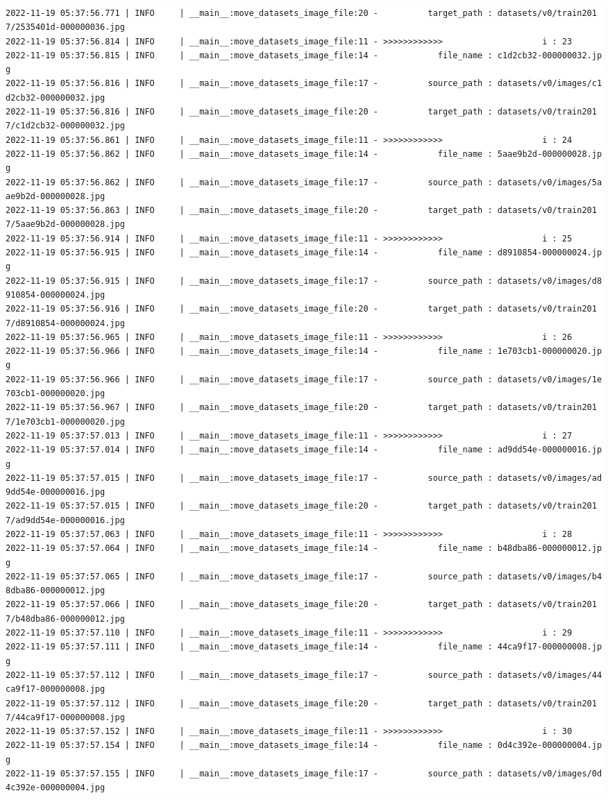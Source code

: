     2022-11-19 05:37:56.771 | INFO     | __main__:move_datasets_image_file:20 -          target_path : datasets/v0/train2017/2535401d-000000036.jpg
    2022-11-19 05:37:56.814 | INFO     | __main__:move_datasets_image_file:11 - >>>>>>>>>>>>                    i : 23
    2022-11-19 05:37:56.815 | INFO     | __main__:move_datasets_image_file:14 -            file_name : c1d2cb32-000000032.jpg
    2022-11-19 05:37:56.816 | INFO     | __main__:move_datasets_image_file:17 -          source_path : datasets/v0/images/c1d2cb32-000000032.jpg
    2022-11-19 05:37:56.816 | INFO     | __main__:move_datasets_image_file:20 -          target_path : datasets/v0/train2017/c1d2cb32-000000032.jpg
    2022-11-19 05:37:56.861 | INFO     | __main__:move_datasets_image_file:11 - >>>>>>>>>>>>                    i : 24
    2022-11-19 05:37:56.862 | INFO     | __main__:move_datasets_image_file:14 -            file_name : 5aae9b2d-000000028.jpg
    2022-11-19 05:37:56.862 | INFO     | __main__:move_datasets_image_file:17 -          source_path : datasets/v0/images/5aae9b2d-000000028.jpg
    2022-11-19 05:37:56.863 | INFO     | __main__:move_datasets_image_file:20 -          target_path : datasets/v0/train2017/5aae9b2d-000000028.jpg
    2022-11-19 05:37:56.914 | INFO     | __main__:move_datasets_image_file:11 - >>>>>>>>>>>>                    i : 25
    2022-11-19 05:37:56.915 | INFO     | __main__:move_datasets_image_file:14 -            file_name : d8910854-000000024.jpg
    2022-11-19 05:37:56.915 | INFO     | __main__:move_datasets_image_file:17 -          source_path : datasets/v0/images/d8910854-000000024.jpg
    2022-11-19 05:37:56.916 | INFO     | __main__:move_datasets_image_file:20 -          target_path : datasets/v0/train2017/d8910854-000000024.jpg
    2022-11-19 05:37:56.965 | INFO     | __main__:move_datasets_image_file:11 - >>>>>>>>>>>>                    i : 26
    2022-11-19 05:37:56.966 | INFO     | __main__:move_datasets_image_file:14 -            file_name : 1e703cb1-000000020.jpg
    2022-11-19 05:37:56.966 | INFO     | __main__:move_datasets_image_file:17 -          source_path : datasets/v0/images/1e703cb1-000000020.jpg
    2022-11-19 05:37:56.967 | INFO     | __main__:move_datasets_image_file:20 -          target_path : datasets/v0/train2017/1e703cb1-000000020.jpg
    2022-11-19 05:37:57.013 | INFO     | __main__:move_datasets_image_file:11 - >>>>>>>>>>>>                    i : 27
    2022-11-19 05:37:57.014 | INFO     | __main__:move_datasets_image_file:14 -            file_name : ad9dd54e-000000016.jpg
    2022-11-19 05:37:57.015 | INFO     | __main__:move_datasets_image_file:17 -          source_path : datasets/v0/images/ad9dd54e-000000016.jpg
    2022-11-19 05:37:57.015 | INFO     | __main__:move_datasets_image_file:20 -          target_path : datasets/v0/train2017/ad9dd54e-000000016.jpg
    2022-11-19 05:37:57.063 | INFO     | __main__:move_datasets_image_file:11 - >>>>>>>>>>>>                    i : 28
    2022-11-19 05:37:57.064 | INFO     | __main__:move_datasets_image_file:14 -            file_name : b48dba86-000000012.jpg
    2022-11-19 05:37:57.065 | INFO     | __main__:move_datasets_image_file:17 -          source_path : datasets/v0/images/b48dba86-000000012.jpg
    2022-11-19 05:37:57.066 | INFO     | __main__:move_datasets_image_file:20 -          target_path : datasets/v0/train2017/b48dba86-000000012.jpg
    2022-11-19 05:37:57.110 | INFO     | __main__:move_datasets_image_file:11 - >>>>>>>>>>>>                    i : 29
    2022-11-19 05:37:57.111 | INFO     | __main__:move_datasets_image_file:14 -            file_name : 44ca9f17-000000008.jpg
    2022-11-19 05:37:57.112 | INFO     | __main__:move_datasets_image_file:17 -          source_path : datasets/v0/images/44ca9f17-000000008.jpg
    2022-11-19 05:37:57.112 | INFO     | __main__:move_datasets_image_file:20 -          target_path : datasets/v0/train2017/44ca9f17-000000008.jpg
    2022-11-19 05:37:57.152 | INFO     | __main__:move_datasets_image_file:11 - >>>>>>>>>>>>                    i : 30
    2022-11-19 05:37:57.154 | INFO     | __main__:move_datasets_image_file:14 -            file_name : 0d4c392e-000000004.jpg
    2022-11-19 05:37:57.155 | INFO     | __main__:move_datasets_image_file:17 -          source_path : datasets/v0/images/0d4c392e-000000004.jpg